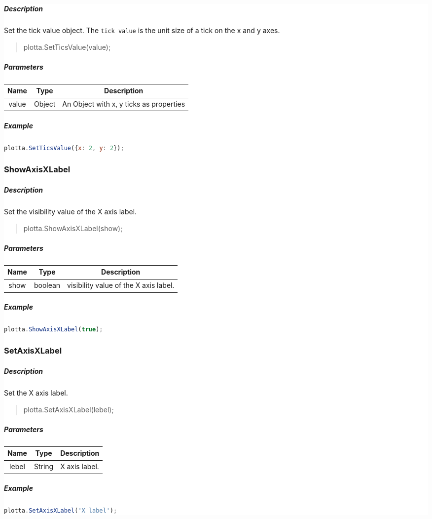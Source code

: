 ##### Description

Set the tick value object.
The `tick value` is the unit size of a tick on the x and y axes.

> plotta.SetTicsValue(value);

##### Parameters

| Name  | Type   | Description                             |
| :---: | ------ | --------------------------------------- |
| value | Object | An Object with x, y ticks as properties |

##### Example

```js
plotta.SetTicsValue({x: 2, y: 2});
```

### ShowAxisXLabel

##### Description

Set the visibility value of the X axis label.

> plotta.ShowAxisXLabel(show);

##### Parameters

| Name | Type    | Description                           |
| :--: | ------- | ------------------------------------- |
| show | boolean | visibility value of the X axis label. |

##### Example

```js
plotta.ShowAxisXLabel(true);
```

### SetAxisXLabel

##### Description

Set the X axis label.

> plotta.SetAxisXLabel(lebel);

##### Parameters

| Name  | Type   | Description   |
| :---: | ------ | ------------- |
| lebel | String | X axis label. |

##### Example

```js
plotta.SetAxisXLabel('X label');
```
